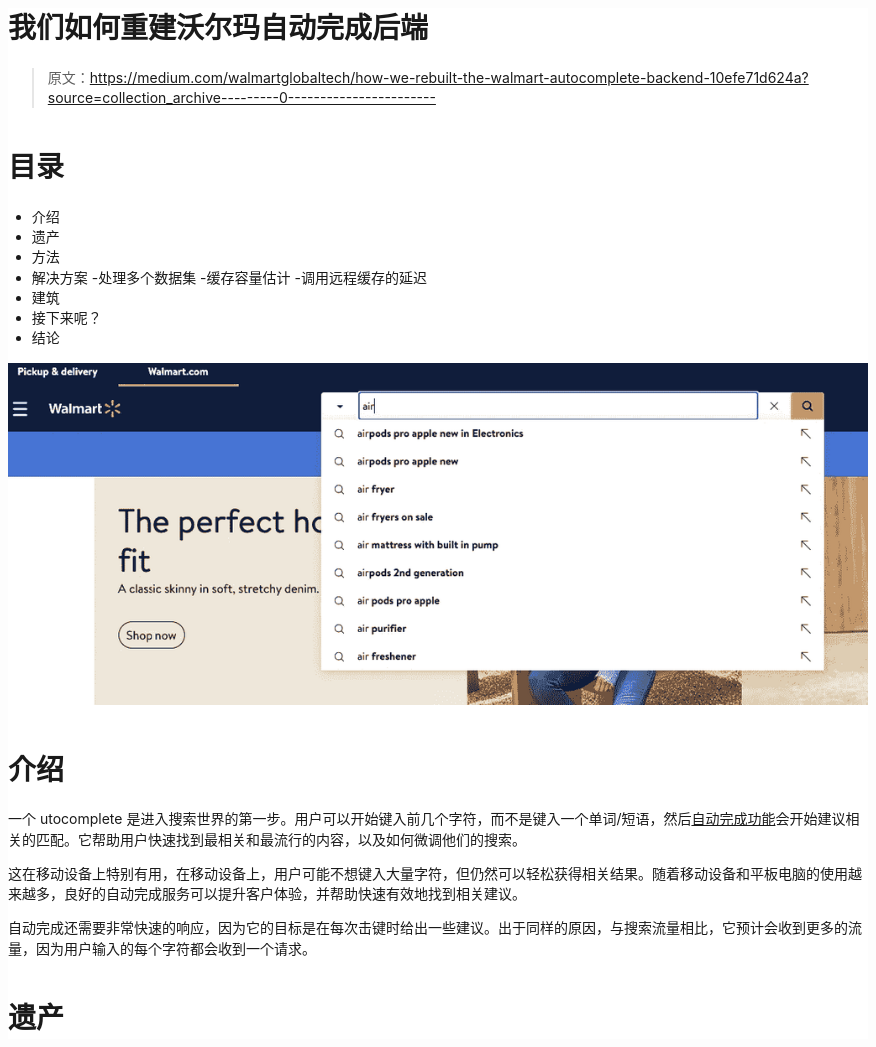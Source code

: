 # 我们如何重建沃尔玛自动完成后端

> 原文：<https://medium.com/walmartglobaltech/how-we-rebuilt-the-walmart-autocomplete-backend-10efe71d624a?source=collection_archive---------0----------------------->

# 目录

*   介绍
*   遗产
*   方法
*   解决方案
    -处理多个数据集
    -缓存容量估计
    -调用远程缓存的延迟
*   建筑
*   接下来呢？
*   结论

![](img/b6693a663d8273834a5c24e8a01e13d4.png)

# 介绍

一个 utocomplete 是进入搜索世界的第一步。用户可以开始键入前几个字符，而不是键入一个单词/短语，然后[自动完成功能](https://en.wikipedia.org/wiki/Autocomplete)会开始建议相关的匹配。它帮助用户快速找到最相关和最流行的内容，以及如何微调他们的搜索。

这在移动设备上特别有用，在移动设备上，用户可能不想键入大量字符，但仍然可以轻松获得相关结果。随着移动设备和平板电脑的使用越来越多，良好的自动完成服务可以提升客户体验，并帮助快速有效地找到相关建议。

自动完成还需要非常快速的响应，因为它的目标是在每次击键时给出一些建议。出于同样的原因，与搜索流量相比，它预计会收到更多的流量，因为用户输入的每个字符都会收到一个请求。

# 遗产
